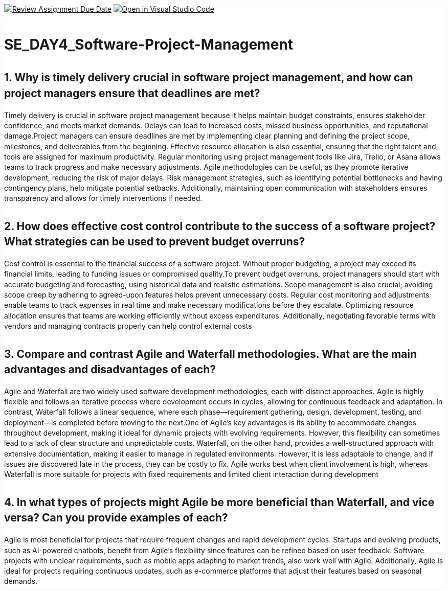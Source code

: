 [![Review Assignment Due Date](https://classroom.github.com/assets/deadline-readme-button-22041afd0340ce965d47ae6ef1cefeee28c7c493a6346c4f15d667ab976d596c.svg)](https://classroom.github.com/a/9pw6JKcu)
[![Open in Visual Studio Code](https://classroom.github.com/assets/open-in-vscode-2e0aaae1b6195c2367325f4f02e2d04e9abb55f0b24a779b69b11b9e10269abc.svg)](https://classroom.github.com/online_ide?assignment_repo_id=18767053&assignment_repo_type=AssignmentRepo)
# SE_DAY4_Software-Project-Management
## 1. Why is timely delivery crucial in software project management, and how can project managers ensure that deadlines are met?
Timely delivery is crucial in software project management because it helps maintain budget constraints, ensures stakeholder confidence, and meets market demands. Delays can lead to increased costs, missed business opportunities, and reputational damage.Project managers can ensure deadlines are met by implementing clear planning and defining the project scope, milestones, and deliverables from the beginning. Effective resource allocation is also essential, ensuring that the right talent and tools are assigned for maximum productivity. Regular monitoring using project management tools like Jira, Trello, or Asana allows teams to track progress and make necessary adjustments. Agile methodologies can be useful, as they promote iterative development, reducing the risk of major delays. Risk management strategies, such as identifying potential bottlenecks and having contingency plans, help mitigate potential setbacks. Additionally, maintaining open communication with stakeholders ensures transparency and allows for timely interventions if needed.
## 2. How does effective cost control contribute to the success of a software project? What strategies can be used to prevent budget overruns?
Cost control is essential to the financial success of a software project. Without proper budgeting, a project may exceed its financial limits, leading to funding issues or compromised quality.To prevent budget overruns, project managers should start with accurate budgeting and forecasting, using historical data and realistic estimations. Scope management is also crucial; avoiding scope creep by adhering to agreed-upon features helps prevent unnecessary costs. Regular cost monitoring and adjustments enable teams to track expenses in real time and make necessary modifications before they escalate. Optimizing resource allocation ensures that teams are working efficiently without excess expenditures. Additionally, negotiating favorable terms with vendors and managing contracts properly can help control external costs
## 3. Compare and contrast Agile and Waterfall methodologies. What are the main advantages and disadvantages of each?
Agile and Waterfall are two widely used software development methodologies, each with distinct approaches. Agile is highly flexible and follows an iterative process where development occurs in cycles, allowing for continuous feedback and adaptation. In contrast, Waterfall follows a linear sequence, where each phase—requirement gathering, design, development, testing, and deployment—is completed before moving to the next.One of Agile’s key advantages is its ability to accommodate changes throughout development, making it ideal for dynamic projects with evolving requirements. However, this flexibility can sometimes lead to a lack of clear structure and unpredictable costs. Waterfall, on the other hand, provides a well-structured approach with extensive documentation, making it easier to manage in regulated environments. However, it is less adaptable to change, and if issues are discovered late in the process, they can be costly to fix. Agile works best when client involvement is high, whereas Waterfall is more suitable for projects with fixed requirements and limited client interaction during development
## 4. In what types of projects might Agile be more beneficial than Waterfall, and vice versa? Can you provide examples of each?
Agile is most beneficial for projects that require frequent changes and rapid development cycles. Startups and evolving products, such as AI-powered chatbots, benefit from Agile’s flexibility since features can be refined based on user feedback. Software projects with unclear requirements, such as mobile apps adapting to market trends, also work well with Agile. Additionally, Agile is ideal for projects requiring continuous updates, such as e-commerce platforms that adjust their features based on seasonal demands.